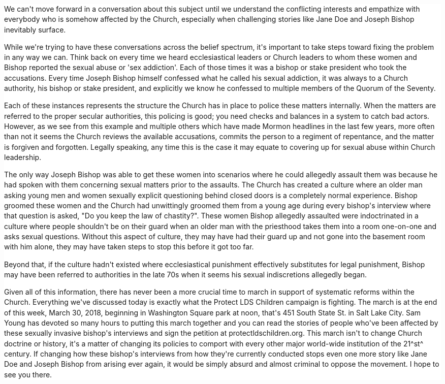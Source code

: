 We can't move forward in a conversation about this subject until we
understand the conflicting interests and empathize with everybody who is
somehow affected by the Church, especially when challenging stories like
Jane Doe and Joseph Bishop inevitably surface.

While we're trying to have these conversations across the belief
spectrum, it's important to take steps toward fixing the problem in any
way we can. Think back on every time we heard ecclesiastical leaders or
Church leaders to whom these women and Bishop reported the sexual abuse
or 'sex addiction'. Each of those times it was a bishop or stake
president who took the accusations. Every time Joseph Bishop himself
confessed what he called his sexual addiction, it was always to a Church
authority, his bishop or stake president, and explicitly we know he
confessed to multiple members of the Quorum of the Seventy.

Each of these instances represents the structure the Church has in place
to police these matters internally. When the matters are referred to the
proper secular authorities, this policing is good; you need checks and
balances in a system to catch bad actors. However, as we see from this
example and multiple others which have made Mormon headlines in the last
few years, more often than not it seems the Church reviews the available
accusations, commits the person to a regiment of repentance, and the
matter is forgiven and forgotten. Legally speaking, any time this is the
case it may equate to covering up for sexual abuse within Church
leadership.

The only way Joseph Bishop was able to get these women into scenarios
where he could allegedly assault them was because he had spoken with
them concerning sexual matters prior to the assaults. The Church has
created a culture where an older man asking young men and women sexually
explicit questioning behind closed doors is a completely normal
experience. Bishop groomed these women and the Church had unwittingly
groomed them from a young age during every bishop's interview where that
question is asked, "Do you keep the law of chastity?". These women
Bishop allegedly assaulted were indoctrinated in a culture where people
shouldn't be on their guard when an older man with the priesthood takes
them into a room one-on-one and asks sexual questions. Without this
aspect of culture, they may have had their guard up and not gone into
the basement room with him alone, they may have taken steps to stop this
before it got too far.

Beyond that, if the culture hadn't existed where ecclesiastical
punishment effectively substitutes for legal punishment, Bishop may have
been referred to authorities in the late 70s when it seems his sexual
indiscretions allegedly began.

Given all of this information, there has never been a more crucial time
to march in support of systematic reforms within the Church. Everything
we've discussed today is exactly what the Protect LDS Children campaign
is fighting. The march is at the end of this week, March 30, 2018,
beginning in Washington Square park at noon, that's 451 South State St.
in Salt Lake City. Sam Young has devoted so many hours to putting this
march together and you can read the stories of people who've been
affected by these sexually invasive bishop's interviews and sign the
petition at protectldschildren.org. This march isn't to change Church
doctrine or history, it's a matter of changing its policies to comport
with every other major world-wide institution of the 21^st^ century. If
changing how these bishop's interviews from how they're currently
conducted stops even one more story like Jane Doe and Joseph Bishop from
arising ever again, it would be simply absurd and almost criminal to
oppose the movement. I hope to see you there.
